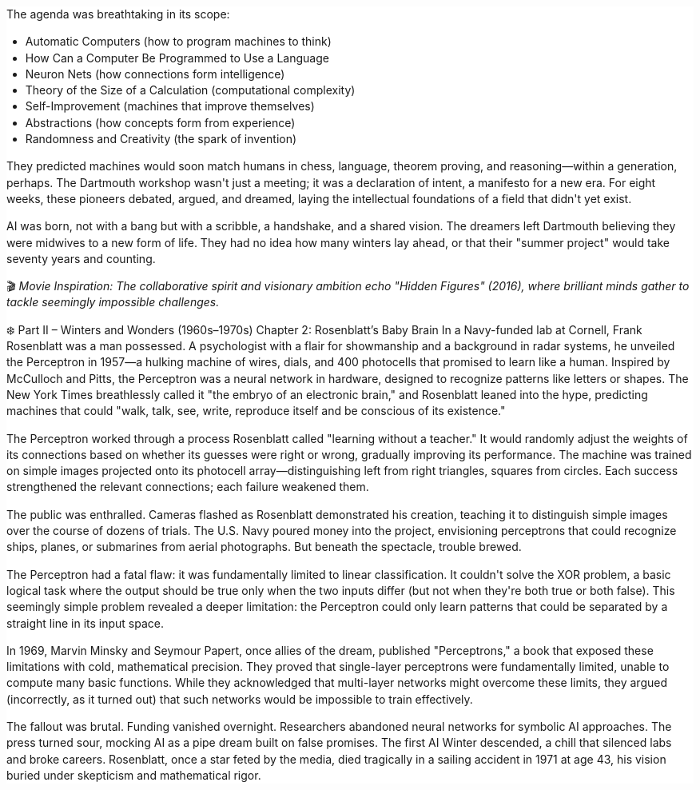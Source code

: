 The agenda was breathtaking in its scope:
- Automatic Computers (how to program machines to think)
- How Can a Computer Be Programmed to Use a Language
- Neuron Nets (how connections form intelligence)  
- Theory of the Size of a Calculation (computational complexity)
- Self-Improvement (machines that improve themselves)
- Abstractions (how concepts form from experience)
- Randomness and Creativity (the spark of invention)

They predicted machines would soon match humans in chess, language, theorem proving, and reasoning—within a generation, perhaps. The Dartmouth workshop wasn't just a meeting; it was a declaration of intent, a manifesto for a new era. For eight weeks, these pioneers debated, argued, and dreamed, laying the intellectual foundations of a field that didn't yet exist.

AI was born, not with a bang but with a scribble, a handshake, and a shared vision. The dreamers left Dartmouth believing they were midwives to a new form of life. They had no idea how many winters lay ahead, or that their "summer project" would take seventy years and counting.

🎬 *Movie Inspiration: The collaborative spirit and visionary ambition echo "Hidden Figures" (2016), where brilliant minds gather to tackle seemingly impossible challenges.*

❄️ Part II – Winters and Wonders (1960s–1970s)
Chapter 2: Rosenblatt’s Baby Brain
In a Navy-funded lab at Cornell, Frank Rosenblatt was a man possessed. A psychologist with a flair for showmanship and a background in radar systems, he unveiled the Perceptron in 1957—a hulking machine of wires, dials, and 400 photocells that promised to learn like a human. Inspired by McCulloch and Pitts, the Perceptron was a neural network in hardware, designed to recognize patterns like letters or shapes. The New York Times breathlessly called it "the embryo of an electronic brain," and Rosenblatt leaned into the hype, predicting machines that could "walk, talk, see, write, reproduce itself and be conscious of its existence."

The Perceptron worked through a process Rosenblatt called "learning without a teacher." It would randomly adjust the weights of its connections based on whether its guesses were right or wrong, gradually improving its performance. The machine was trained on simple images projected onto its photocell array—distinguishing left from right triangles, squares from circles. Each success strengthened the relevant connections; each failure weakened them.

The public was enthralled. Cameras flashed as Rosenblatt demonstrated his creation, teaching it to distinguish simple images over the course of dozens of trials. The U.S. Navy poured money into the project, envisioning perceptrons that could recognize ships, planes, or submarines from aerial photographs. But beneath the spectacle, trouble brewed.

The Perceptron had a fatal flaw: it was fundamentally limited to linear classification. It couldn't solve the XOR problem, a basic logical task where the output should be true only when the two inputs differ (but not when they're both true or both false). This seemingly simple problem revealed a deeper limitation: the Perceptron could only learn patterns that could be separated by a straight line in its input space.

In 1969, Marvin Minsky and Seymour Papert, once allies of the dream, published "Perceptrons," a book that exposed these limitations with cold, mathematical precision. They proved that single-layer perceptrons were fundamentally limited, unable to compute many basic functions. While they acknowledged that multi-layer networks might overcome these limits, they argued (incorrectly, as it turned out) that such networks would be impossible to train effectively.

The fallout was brutal. Funding vanished overnight. Researchers abandoned neural networks for symbolic AI approaches. The press turned sour, mocking AI as a pipe dream built on false promises. The first AI Winter descended, a chill that silenced labs and broke careers. Rosenblatt, once a star feted by the media, died tragically in a sailing accident in 1971 at age 43, his vision buried under skepticism and mathematical rigor.
